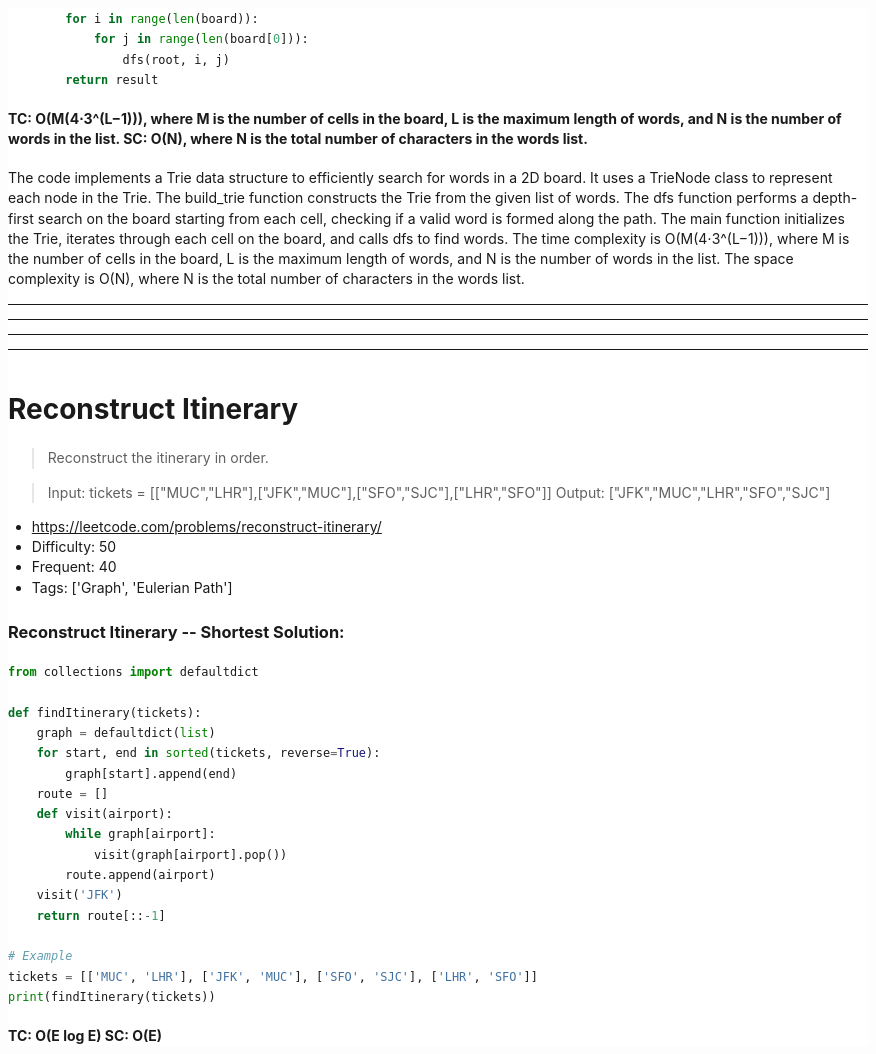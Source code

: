 ```python
        for i in range(len(board)):
            for j in range(len(board[0])):
                dfs(root, i, j)
        return result
```
#### TC: O(M(4⋅3^(L−1))), where M is the number of cells in the board, L is the maximum length of words, and N is the number of words in the list. **SC:** O(N), where N is the total number of characters in the words list.

The code implements a Trie data structure to efficiently search for words in a 2D board. It uses a
TrieNode class to represent each node in the Trie. The build_trie function constructs the Trie from
the given list of words. The dfs function performs a depth-first search on the board starting from
each cell, checking if a valid word is formed along the path. The main function initializes the
Trie, iterates through each cell on the board, and calls dfs to find words. The time complexity is
O(M(4⋅3^(L−1))), where M is the number of cells in the board, L is the maximum length of words, and
N is the number of words in the list. The space complexity is O(N), where N is the total number of
characters in the words list.

---
---
---
 --- 
# Reconstruct Itinerary
>Reconstruct the itinerary in order.

>Input: tickets = [["MUC","LHR"],["JFK","MUC"],["SFO","SJC"],["LHR","SFO"]]
Output: ["JFK","MUC","LHR","SFO","SJC"]
- https://leetcode.com/problems/reconstruct-itinerary/
- Difficulty: 50
- Frequent: 40
- Tags: ['Graph', 'Eulerian Path']

### Reconstruct Itinerary -- Shortest Solution:
```python
from collections import defaultdict

def findItinerary(tickets):
    graph = defaultdict(list)
    for start, end in sorted(tickets, reverse=True):
        graph[start].append(end)
    route = []
    def visit(airport):
        while graph[airport]:
            visit(graph[airport].pop())
        route.append(airport)
    visit('JFK')
    return route[::-1]

# Example
tickets = [['MUC', 'LHR'], ['JFK', 'MUC'], ['SFO', 'SJC'], ['LHR', 'SFO']]
print(findItinerary(tickets))
```
#### TC: O(E log E) **SC:** O(E)
